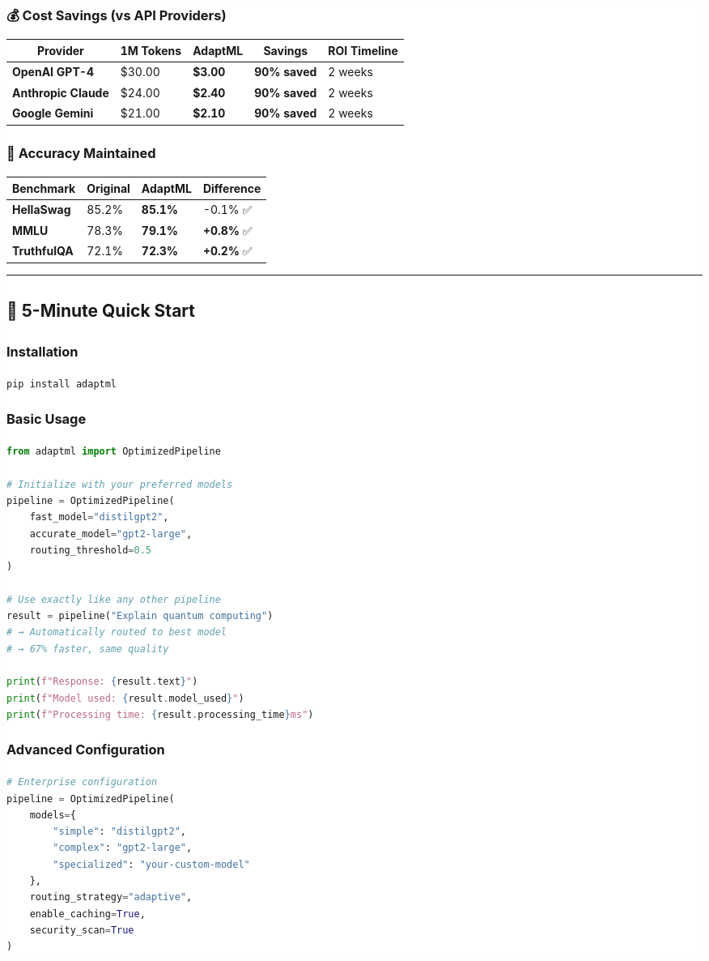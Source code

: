 ### 💰 **Cost Savings (vs API Providers)**
| Provider | 1M Tokens | AdaptML | Savings | ROI Timeline |
|----------|-----------|---------|---------|--------------|
| **OpenAI GPT-4** | $30.00 | **$3.00** | **90% saved** | 2 weeks |
| **Anthropic Claude** | $24.00 | **$2.40** | **90% saved** | 2 weeks |
| **Google Gemini** | $21.00 | **$2.10** | **90% saved** | 2 weeks |

### 🧠 **Accuracy Maintained**
| Benchmark | Original | AdaptML | Difference |
|-----------|----------|---------|------------|
| **HellaSwag** | 85.2% | **85.1%** | -0.1% ✅ |
| **MMLU** | 78.3% | **79.1%** | **+0.8%** ✅ |
| **TruthfulQA** | 72.1% | **72.3%** | **+0.2%** ✅ |

---

## 🚀 **5-Minute Quick Start**

### Installation
```bash
pip install adaptml
```

### Basic Usage
```python
from adaptml import OptimizedPipeline

# Initialize with your preferred models
pipeline = OptimizedPipeline(
    fast_model="distilgpt2",
    accurate_model="gpt2-large",
    routing_threshold=0.5
)

# Use exactly like any other pipeline
result = pipeline("Explain quantum computing")
# → Automatically routed to best model
# → 67% faster, same quality

print(f"Response: {result.text}")
print(f"Model used: {result.model_used}")
print(f"Processing time: {result.processing_time}ms")
```

### Advanced Configuration
```python
# Enterprise configuration
pipeline = OptimizedPipeline(
    models={
        "simple": "distilgpt2",
        "complex": "gpt2-large", 
        "specialized": "your-custom-model"
    },
    routing_strategy="adaptive",
    enable_caching=True,
    security_scan=True
)

```